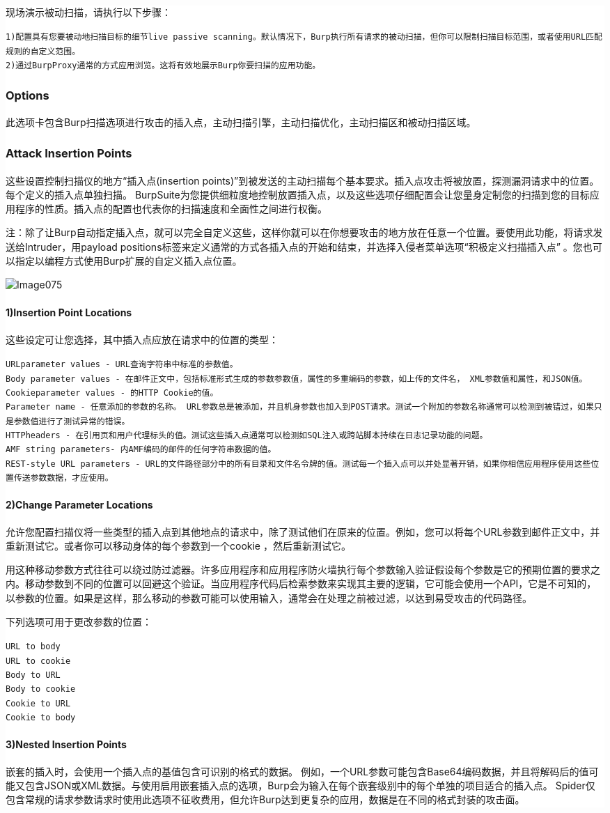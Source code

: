 现场演示被动扫描，请执行以下步骤：

```
1)配置具有您要被动地扫描目标的细节live passive scanning。默认情况下，Burp执行所有请求的被动扫描，但你可以限制扫描目标范围，或者使用URL匹配规则的自定义范围。 
2)通过BurpProxy通常的方式应用浏览。这将有效地展示Burp你要扫描的应用功能。
```

### Options

此选项卡包含Burp扫描选项进行攻击的插入点，主动扫描引擎，主动扫描优化，主动扫描区和被动扫描区域。

### Attack Insertion Points

这些设置控制扫描仪的地方“插入点(insertion points)”到被发送的主动扫描每个基本要求。插入点攻击将被放置，探测漏洞请求中的位置。每个定义的插入点单独扫描。 BurpSuite为您提供细粒度地控制放置插入点，以及这些选项仔细配置会让您量身定制您的扫描到您的目标应用程序的性质。插入点的配置也代表你的扫描速度和全面性之间进行权衡。

注：除了让Burp自动指定插入点，就可以完全自定义这些，这样你就可以在你想要攻击的地方放在任意一个位置。要使用此功能，将请求发送给Intruder，用payload positions标签来定义通常的方式各插入点的开始和结束，并选择入侵者菜单选项“积极定义扫描插入点” 。您也可以指定以编程方式使用Burp扩展的自定义插入点位置。

![Image075](https://wooyun.js.org/images_result/images/2014101711121335428.png "image075.png")

#### 1)Insertion Point Locations

这些设定可让您选择，其中插入点应放在请求中的位置的类型：

```
URLparameter values - URL查询字符串中标准的参数值。
Body parameter values - 在邮件正文中，包括标准形式生成的参数参数值，属性的多重编码的参数，如上传的文件名， XML参数值和属性，和JSON值。
Cookieparameter values - 的HTTP Cookie的值。
Parameter name - 任意添加的参数的名称。 URL参数总是被添加，并且机身参数也加入到POST请求。测试一个附加的参数名称通常可以检测到被错过，如果只是参数值进行了测试异常的错误。
HTTPheaders - 在引用页和用户代理标头的值。测试这些插入点通常可以检测如SQL注入或跨站脚本持续在日志记录功能的问题。
AMF string parameters- 内AMF编码的邮件的任何字符串数据的值。
REST-style URL parameters - URL的文件路径部分中的所有目录和文件名令牌的值。测试每一个插入点可以并处显著开销，如果你相信应用程序使用这些位置传送参数数据，才应使用。
```

#### 2)Change Parameter Locations

允许您配置扫描仪将一些类型的插入点到其他地点的请求中，除了测试他们在原来的位置。例如，您可以将每个URL参数到邮件正文中，并重新测试它。或者你可以移动身体的每个参数到一个cookie ，然后重新测试它。

用这种移动参数方式往往可以绕过防过滤器。许多应用程序和应用程序防火墙执行每个参数输入验证假设每个参数是它的预期位置的要求之内。移动参数到不同的位置可以回避这个验证。当应用程序代码后检索参数来实现其主要的逻辑，它可能会使用一个API，它是不可知的，以参数的位置。如果是这样，那么移动的参数可能可以使用输入，通常会在处理之前被过滤，以达到易受攻击的代码路径。

下列选项可用于更改参数的位置：

```
URL to body
URL to cookie
Body to URL
Body to cookie
Cookie to URL
Cookie to body
```

#### 3)Nested Insertion Points

嵌套的插入时，会使用一个插入点的基值包含可识别的格式的数据。 例如，一个URL参数可能包含Base64编码数据，并且将解码后的值可能又包含JSON或XML数据。与使用启用嵌套插入点的选项，Burp会为输入在每个嵌套级别中的每个单独的项目适合的插入点。 Spider仅包含常规的请求参数请求时使用此选项不征收费用，但允许Burp达到更复杂的应用，数据是在不同的格式封装的攻击面。

